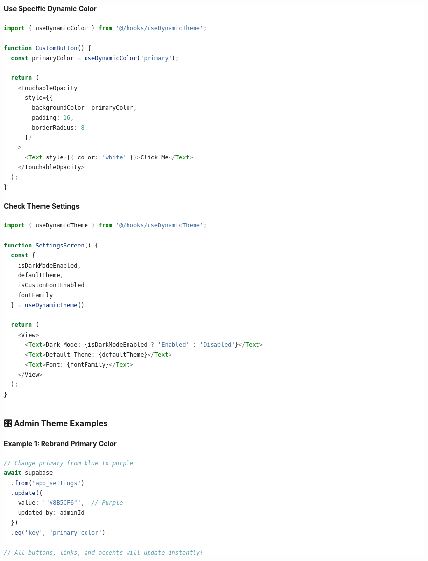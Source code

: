 #### **Use Specific Dynamic Color**
```typescript
import { useDynamicColor } from '@/hooks/useDynamicTheme';

function CustomButton() {
  const primaryColor = useDynamicColor('primary');
  
  return (
    <TouchableOpacity
      style={{
        backgroundColor: primaryColor,
        padding: 16,
        borderRadius: 8,
      }}
    >
      <Text style={{ color: 'white' }}>Click Me</Text>
    </TouchableOpacity>
  );
}
```

#### **Check Theme Settings**
```typescript
import { useDynamicTheme } from '@/hooks/useDynamicTheme';

function SettingsScreen() {
  const { 
    isDarkModeEnabled,
    defaultTheme,
    isCustomFontEnabled,
    fontFamily 
  } = useDynamicTheme();

  return (
    <View>
      <Text>Dark Mode: {isDarkModeEnabled ? 'Enabled' : 'Disabled'}</Text>
      <Text>Default Theme: {defaultTheme}</Text>
      <Text>Font: {fontFamily}</Text>
    </View>
  );
}
```

---

### **🎛️ Admin Theme Examples**

#### **Example 1: Rebrand Primary Color**
```typescript
// Change primary from blue to purple
await supabase
  .from('app_settings')
  .update({ 
    value: '"#8B5CF6"',  // Purple
    updated_by: adminId 
  })
  .eq('key', 'primary_color');

// All buttons, links, and accents will update instantly!
```
